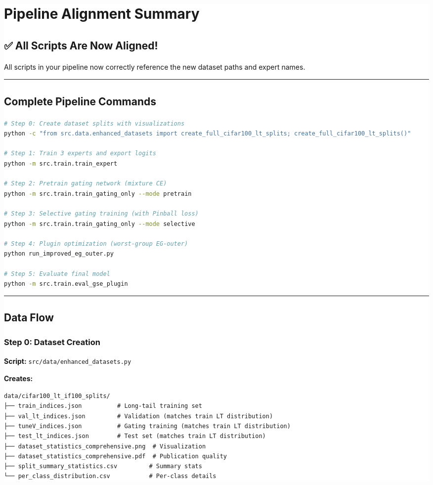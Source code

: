 # Pipeline Alignment Summary

## ✅ All Scripts Are Now Aligned!

All scripts in your pipeline now correctly reference the new dataset paths and expert names.

---

## Complete Pipeline Commands

```bash
# Step 0: Create dataset splits with visualizations
python -c "from src.data.enhanced_datasets import create_full_cifar100_lt_splits; create_full_cifar100_lt_splits()"

# Step 1: Train 3 experts and export logits
python -m src.train.train_expert

# Step 2: Pretrain gating network (mixture CE)
python -m src.train.train_gating_only --mode pretrain

# Step 3: Selective gating training (with Pinball loss)
python -m src.train.train_gating_only --mode selective

# Step 4: Plugin optimization (worst-group EG-outer)
python run_improved_eg_outer.py

# Step 5: Evaluate final model
python -m src.train.eval_gse_plugin
```

---

## Data Flow

### Step 0: Dataset Creation
**Script:** `src/data/enhanced_datasets.py`

**Creates:**
```
data/cifar100_lt_if100_splits/
├── train_indices.json          # Long-tail training set
├── val_lt_indices.json         # Validation (matches train LT distribution)
├── tuneV_indices.json          # Gating training (matches train LT distribution)
├── test_lt_indices.json        # Test set (matches train LT distribution)
├── dataset_statistics_comprehensive.png  # Visualization
├── dataset_statistics_comprehensive.pdf  # Publication quality
├── split_summary_statistics.csv         # Summary stats
└── per_class_distribution.csv           # Per-class details
```
